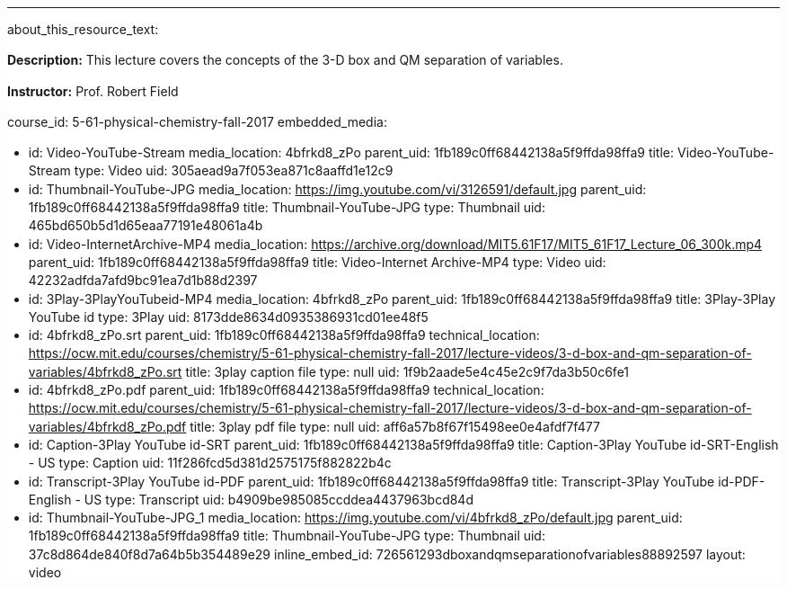 ---
about_this_resource_text: <p><strong>Description</strong><strong>:</strong> This lecture
  covers the concepts of the 3-D box and QM separation of variables.</p><p><strong>Instructor</strong><strong>:</strong>
  Prof. Robert Field&nbsp;</p>
course_id: 5-61-physical-chemistry-fall-2017
embedded_media:
- id: Video-YouTube-Stream
  media_location: 4bfrkd8_zPo
  parent_uid: 1fb189c0ff68442138a5f9ffda98ffa9
  title: Video-YouTube-Stream
  type: Video
  uid: 305aead9a7f053ea871c8aaffd1e12c9
- id: Thumbnail-YouTube-JPG
  media_location: https://img.youtube.com/vi/3126591/default.jpg
  parent_uid: 1fb189c0ff68442138a5f9ffda98ffa9
  title: Thumbnail-YouTube-JPG
  type: Thumbnail
  uid: 465bd650b5d1d65eaa77191e48061a4b
- id: Video-InternetArchive-MP4
  media_location: https://archive.org/download/MIT5.61F17/MIT5_61F17_Lecture_06_300k.mp4
  parent_uid: 1fb189c0ff68442138a5f9ffda98ffa9
  title: Video-Internet Archive-MP4
  type: Video
  uid: 42232adfda7afd9bc91ea7d1b88d2397
- id: 3Play-3PlayYouTubeid-MP4
  media_location: 4bfrkd8_zPo
  parent_uid: 1fb189c0ff68442138a5f9ffda98ffa9
  title: 3Play-3Play YouTube id
  type: 3Play
  uid: 8173dde8634d0935386931cd01ee48f5
- id: 4bfrkd8_zPo.srt
  parent_uid: 1fb189c0ff68442138a5f9ffda98ffa9
  technical_location: https://ocw.mit.edu/courses/chemistry/5-61-physical-chemistry-fall-2017/lecture-videos/3-d-box-and-qm-separation-of-variables/4bfrkd8_zPo.srt
  title: 3play caption file
  type: null
  uid: 1f9b2aade5e4c45e2c9f7da3b50c6fe1
- id: 4bfrkd8_zPo.pdf
  parent_uid: 1fb189c0ff68442138a5f9ffda98ffa9
  technical_location: https://ocw.mit.edu/courses/chemistry/5-61-physical-chemistry-fall-2017/lecture-videos/3-d-box-and-qm-separation-of-variables/4bfrkd8_zPo.pdf
  title: 3play pdf file
  type: null
  uid: aff6a57b8f67f15498ee0e4afdf7f477
- id: Caption-3Play YouTube id-SRT
  parent_uid: 1fb189c0ff68442138a5f9ffda98ffa9
  title: Caption-3Play YouTube id-SRT-English - US
  type: Caption
  uid: 11f286fcd5d381d2575175f882822b4c
- id: Transcript-3Play YouTube id-PDF
  parent_uid: 1fb189c0ff68442138a5f9ffda98ffa9
  title: Transcript-3Play YouTube id-PDF-English - US
  type: Transcript
  uid: b4909be985085ccddea4437963bcd84d
- id: Thumbnail-YouTube-JPG_1
  media_location: https://img.youtube.com/vi/4bfrkd8_zPo/default.jpg
  parent_uid: 1fb189c0ff68442138a5f9ffda98ffa9
  title: Thumbnail-YouTube-JPG
  type: Thumbnail
  uid: 37c8d864de840f8d7a64b5b354489e29
inline_embed_id: 726561293dboxandqmseparationofvariables88892597
layout: video